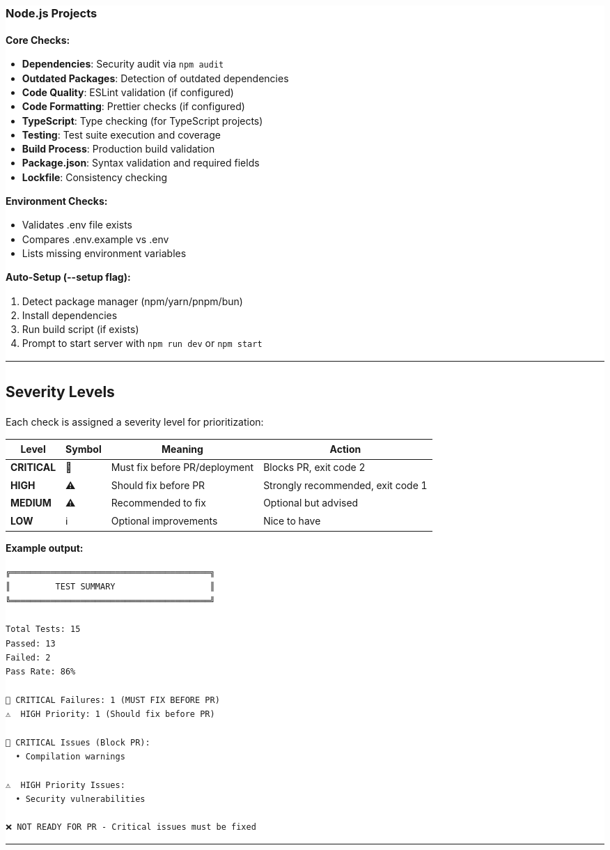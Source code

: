 
### Node.js Projects

**Core Checks:**
- **Dependencies**: Security audit via `npm audit`
- **Outdated Packages**: Detection of outdated dependencies
- **Code Quality**: ESLint validation (if configured)
- **Code Formatting**: Prettier checks (if configured)
- **TypeScript**: Type checking (for TypeScript projects)
- **Testing**: Test suite execution and coverage
- **Build Process**: Production build validation
- **Package.json**: Syntax validation and required fields
- **Lockfile**: Consistency checking

**Environment Checks:**
- Validates .env file exists
- Compares .env.example vs .env
- Lists missing environment variables

**Auto-Setup (--setup flag):**
1. Detect package manager (npm/yarn/pnpm/bun)
2. Install dependencies
3. Run build script (if exists)
4. Prompt to start server with `npm run dev` or `npm start`

---

## Severity Levels

Each check is assigned a severity level for prioritization:

| Level | Symbol | Meaning | Action |
|-------|--------|---------|--------|
| **CRITICAL** | 🚨 | Must fix before PR/deployment | Blocks PR, exit code 2 |
| **HIGH** | ⚠️ | Should fix before PR | Strongly recommended, exit code 1 |
| **MEDIUM** | ⚠️ | Recommended to fix | Optional but advised |
| **LOW** | ℹ️ | Optional improvements | Nice to have |

**Example output:**
```
╔════════════════════════════════════════╗
║         TEST SUMMARY                   ║
╚════════════════════════════════════════╝

Total Tests: 15
Passed: 13
Failed: 2
Pass Rate: 86%

🚨 CRITICAL Failures: 1 (MUST FIX BEFORE PR)
⚠️  HIGH Priority: 1 (Should fix before PR)

🚨 CRITICAL Issues (Block PR):
  • Compilation warnings

⚠️  HIGH Priority Issues:
  • Security vulnerabilities

❌ NOT READY FOR PR - Critical issues must be fixed
```

---